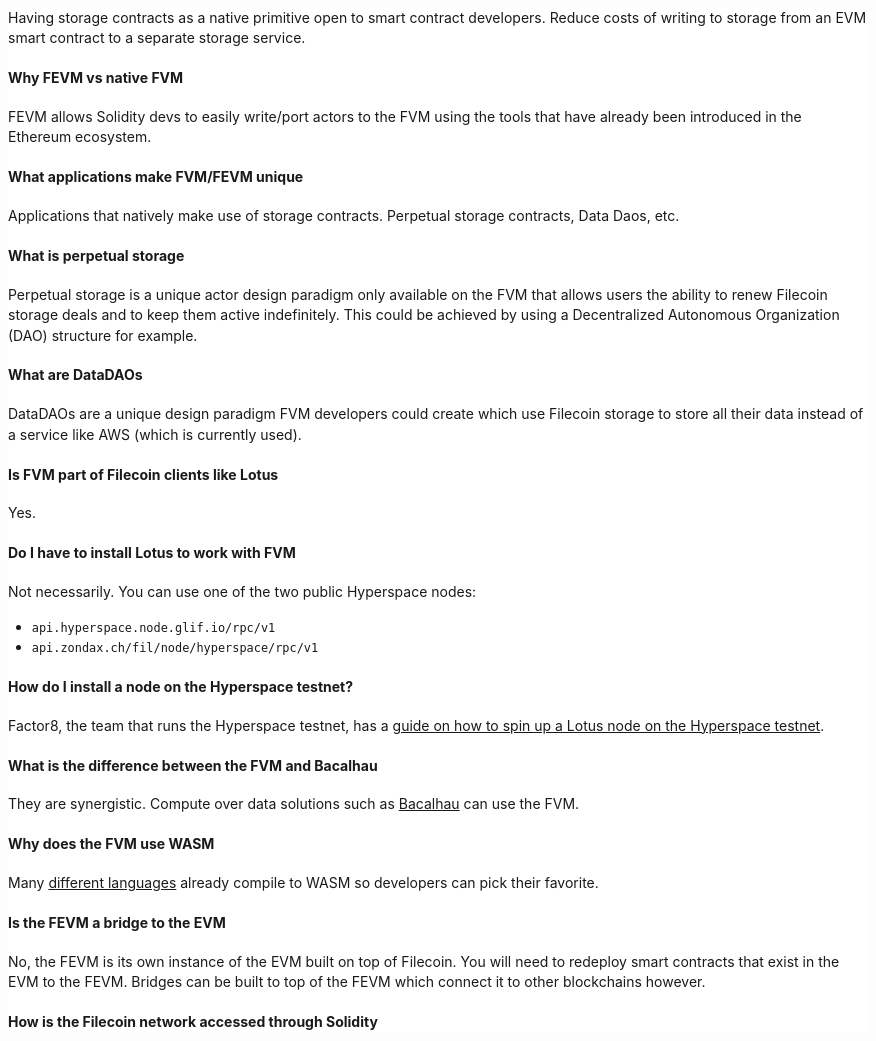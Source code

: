 Having storage contracts as a native primitive open to smart contract developers. Reduce costs of writing to storage from an EVM smart contract to a separate storage service.

#### Why FEVM vs native FVM

FEVM allows Solidity devs to easily write/port actors to the FVM using the tools that have already been introduced in the Ethereum ecosystem.

#### What applications make FVM/FEVM unique

Applications that natively make use of storage contracts. Perpetual storage contracts, Data Daos, etc.

#### What is perpetual storage

Perpetual storage is a unique actor design paradigm only available on the FVM that allows users the ability to renew Filecoin storage deals and to keep them active indefinitely. This could be achieved by using a Decentralized Autonomous Organization (DAO) structure for example.

#### What are DataDAOs

DataDAOs are a unique design paradigm FVM developers could create which use Filecoin storage to store all their data instead of a service like AWS (which is currently used).

#### Is FVM part of Filecoin clients like Lotus

Yes.

#### Do I have to install Lotus to work with FVM

Not necessarily. You can use one of the two public Hyperspace nodes:

- `api.hyperspace.node.glif.io/rpc/v1`
- `api.zondax.ch/fil/node/hyperspace/rpc/v1`

#### How do I install a node on the Hyperspace testnet?

Factor8, the team that runs the Hyperspace testnet, has a [guide on how to spin up a Lotus node on the Hyperspace testnet](https://kb.factor8.dev/docs/filecoin/testnets/hyperspace).

#### What is the difference between the FVM and Bacalhau

They are synergistic. Compute over data solutions such as [Bacalhau](https://github.com/filecoin-project/bacalhau) can use the FVM.

#### Why does the FVM use WASM

Many [different languages](https://github.com/appcypher/awesome-wasm-langs) already compile to WASM so developers can pick their favorite.

#### Is the FEVM a bridge to the EVM

No, the FEVM is its own instance of the EVM built on top of Filecoin. You will need to redeploy smart contracts that exist in the EVM to the FEVM. Bridges can be built to top of the FEVM which connect it to other blockchains however.

#### How is the Filecoin network accessed through Solidity
